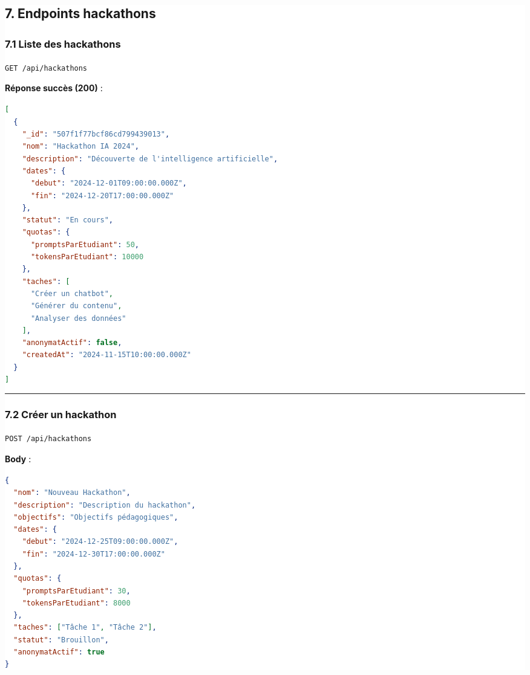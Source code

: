 
## 7. Endpoints hackathons

### 7.1 Liste des hackathons

```http
GET /api/hackathons
```

**Réponse succès (200)** :

```json
[
  {
    "_id": "507f1f77bcf86cd799439013",
    "nom": "Hackathon IA 2024",
    "description": "Découverte de l'intelligence artificielle",
    "dates": {
      "debut": "2024-12-01T09:00:00.000Z",
      "fin": "2024-12-20T17:00:00.000Z"
    },
    "statut": "En cours",
    "quotas": {
      "promptsParEtudiant": 50,
      "tokensParEtudiant": 10000
    },
    "taches": [
      "Créer un chatbot",
      "Générer du contenu",
      "Analyser des données"
    ],
    "anonymatActif": false,
    "createdAt": "2024-11-15T10:00:00.000Z"
  }
]
```

---

### 7.2 Créer un hackathon

```http
POST /api/hackathons
```

**Body** :

```json
{
  "nom": "Nouveau Hackathon",
  "description": "Description du hackathon",
  "objectifs": "Objectifs pédagogiques",
  "dates": {
    "debut": "2024-12-25T09:00:00.000Z",
    "fin": "2024-12-30T17:00:00.000Z"
  },
  "quotas": {
    "promptsParEtudiant": 30,
    "tokensParEtudiant": 8000
  },
  "taches": ["Tâche 1", "Tâche 2"],
  "statut": "Brouillon",
  "anonymatActif": true
}
```

